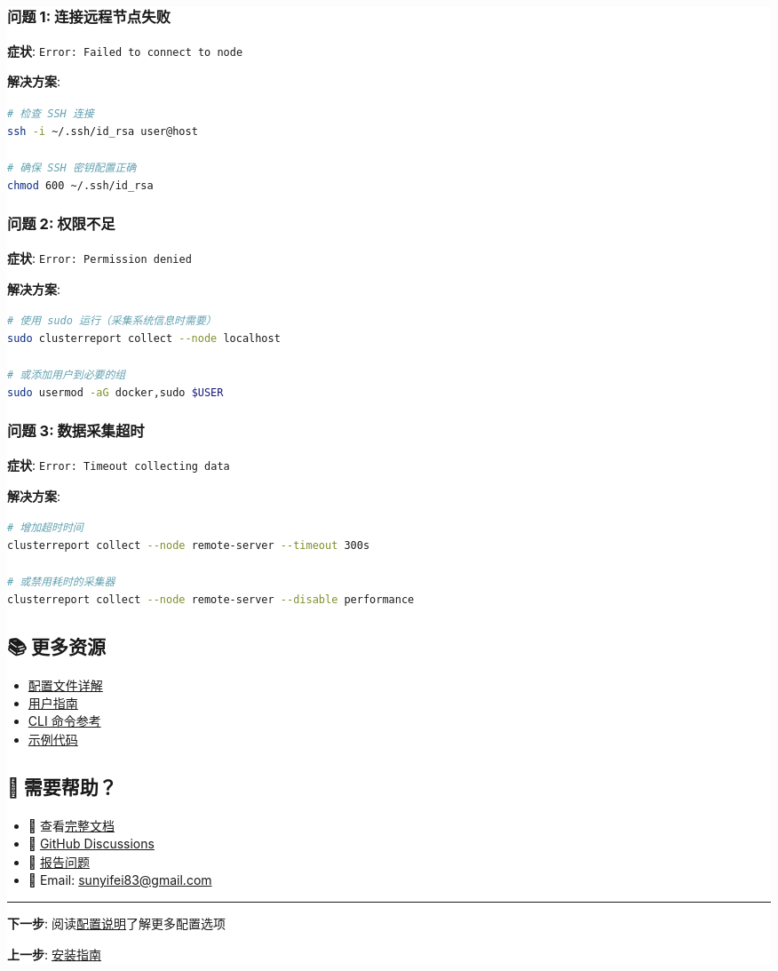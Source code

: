 ### 问题 1: 连接远程节点失败

**症状**: `Error: Failed to connect to node`

**解决方案**:
```bash
# 检查 SSH 连接
ssh -i ~/.ssh/id_rsa user@host

# 确保 SSH 密钥配置正确
chmod 600 ~/.ssh/id_rsa
```

### 问题 2: 权限不足

**症状**: `Error: Permission denied`

**解决方案**:
```bash
# 使用 sudo 运行（采集系统信息时需要）
sudo clusterreport collect --node localhost

# 或添加用户到必要的组
sudo usermod -aG docker,sudo $USER
```

### 问题 3: 数据采集超时

**症状**: `Error: Timeout collecting data`

**解决方案**:
```bash
# 增加超时时间
clusterreport collect --node remote-server --timeout 300s

# 或禁用耗时的采集器
clusterreport collect --node remote-server --disable performance
```

## 📚 更多资源

- [配置文件详解](configuration.md)
- [用户指南](../user-guide/)
- [CLI 命令参考](../reference/cli-reference.md)
- [示例代码](../../examples/)

## 🤝 需要帮助？

- 📖 查看[完整文档](../README.md)
- 💬 [GitHub Discussions](https://github.com/sunyifei83/devops-toolkit/discussions)
- 🐛 [报告问题](https://github.com/sunyifei83/devops-toolkit/issues)
- 📧 Email: sunyifei83@gmail.com

---

**下一步**: 阅读[配置说明](configuration.md)了解更多配置选项

**上一步**: [安装指南](installation.md)
